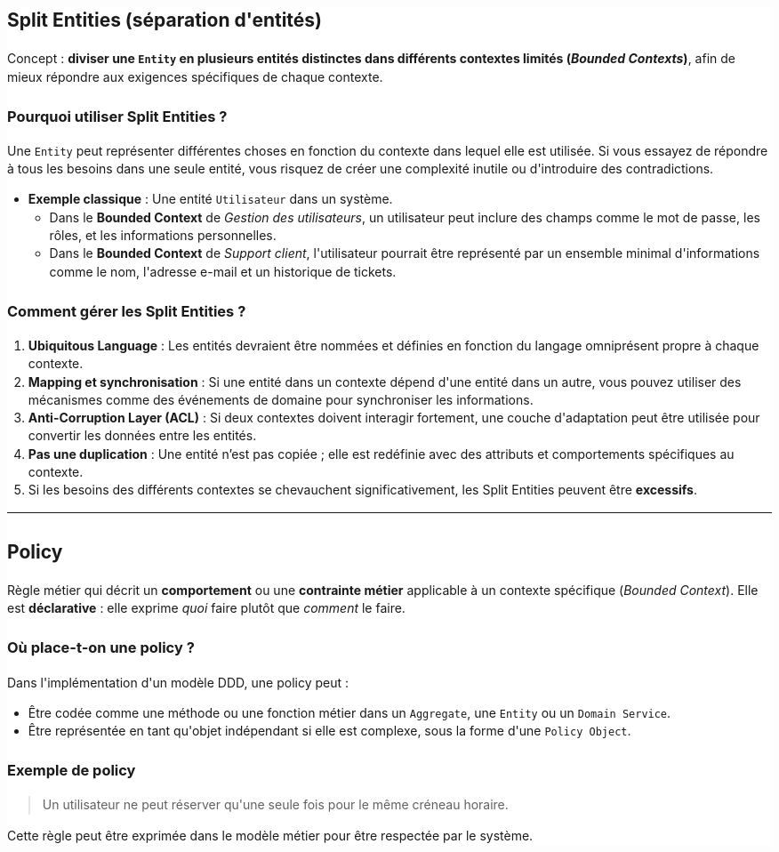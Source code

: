 ## Split Entities (séparation d'entités)

Concept : **diviser une `Entity` en plusieurs entités distinctes dans différents contextes limités (_Bounded Contexts_)**, afin de mieux répondre aux exigences spécifiques de chaque contexte.

### Pourquoi utiliser Split Entities ?

Une `Entity` peut représenter différentes choses en fonction du contexte dans lequel elle est utilisée. Si vous essayez de répondre à tous les besoins dans une seule entité, vous risquez de créer une complexité inutile ou d'introduire des contradictions.

- **Exemple classique** : Une entité `Utilisateur` dans un système.
  - Dans le **Bounded Context** de _Gestion des utilisateurs_, un utilisateur peut inclure des champs comme le mot de passe, les rôles, et les informations personnelles.
  - Dans le **Bounded Context** de _Support client_, l'utilisateur pourrait être représenté par un ensemble minimal d'informations comme le nom, l'adresse e-mail et un historique de tickets.

### Comment gérer les Split Entities ?

1. **Ubiquitous Language** : Les entités devraient être nommées et définies en fonction du langage omniprésent propre à chaque contexte.
2. **Mapping et synchronisation** : Si une entité dans un contexte dépend d'une entité dans un autre, vous pouvez utiliser des mécanismes comme des événements de domaine pour synchroniser les informations.
3. **Anti-Corruption Layer (ACL)** : Si deux contextes doivent interagir fortement, une couche d'adaptation peut être utilisée pour convertir les données entre les entités.
4. **Pas une duplication** : Une entité n’est pas copiée ; elle est redéfinie avec des attributs et comportements spécifiques au contexte.
5. Si les besoins des différents contextes se chevauchent significativement, les Split Entities peuvent être **excessifs**.

---

## Policy

Règle métier qui décrit un **comportement** ou une **contrainte métier** applicable à un contexte spécifique (_Bounded Context_). Elle est **déclarative** : elle exprime *quoi* faire plutôt que *comment* le faire.

### Où place-t-on une policy ?

Dans l'implémentation d'un modèle DDD, une policy peut :

- Être codée comme une méthode ou une fonction métier dans un `Aggregate`, une `Entity` ou un `Domain Service`.
- Être représentée en tant qu'objet indépendant si elle est complexe, sous la forme d'une `Policy Object`.

### Exemple de **policy**

> Un utilisateur ne peut réserver qu'une seule fois pour le même créneau horaire.
  
Cette règle peut être exprimée dans le modèle métier pour être respectée par le système.
